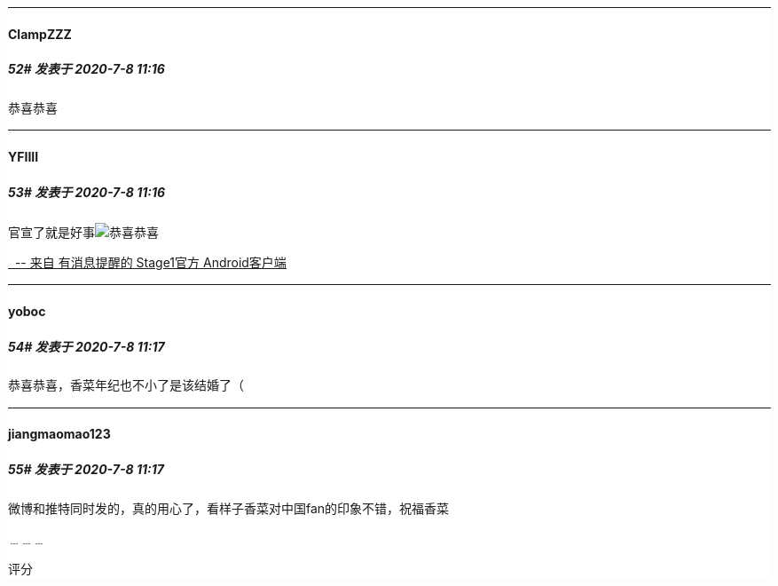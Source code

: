 
-----

####  ClampZZZ  
##### 52#       发表于 2020-7-8 11:16




恭喜恭喜







-----

####  YFIIII  
##### 53#       发表于 2020-7-8 11:16




官宣了就是好事<img src="https://static.saraba1st.com/image/smiley/face2017/067.png" referrerpolicy="no-referrer">恭喜恭喜

[  -- 来自 有消息提醒的 Stage1官方 Android客户端](https://www.coolapk.com/apk/140634)







-----

####  yoboc  
##### 54#       发表于 2020-7-8 11:17




恭喜恭喜，香菜年纪也不小了是该结婚了（







-----

####  jiangmaomao123  
##### 55#       发表于 2020-7-8 11:17




微博和推特同时发的，真的用心了，看样子香菜对中国fan的印象不错，祝福香菜



﹍﹍﹍

评分


